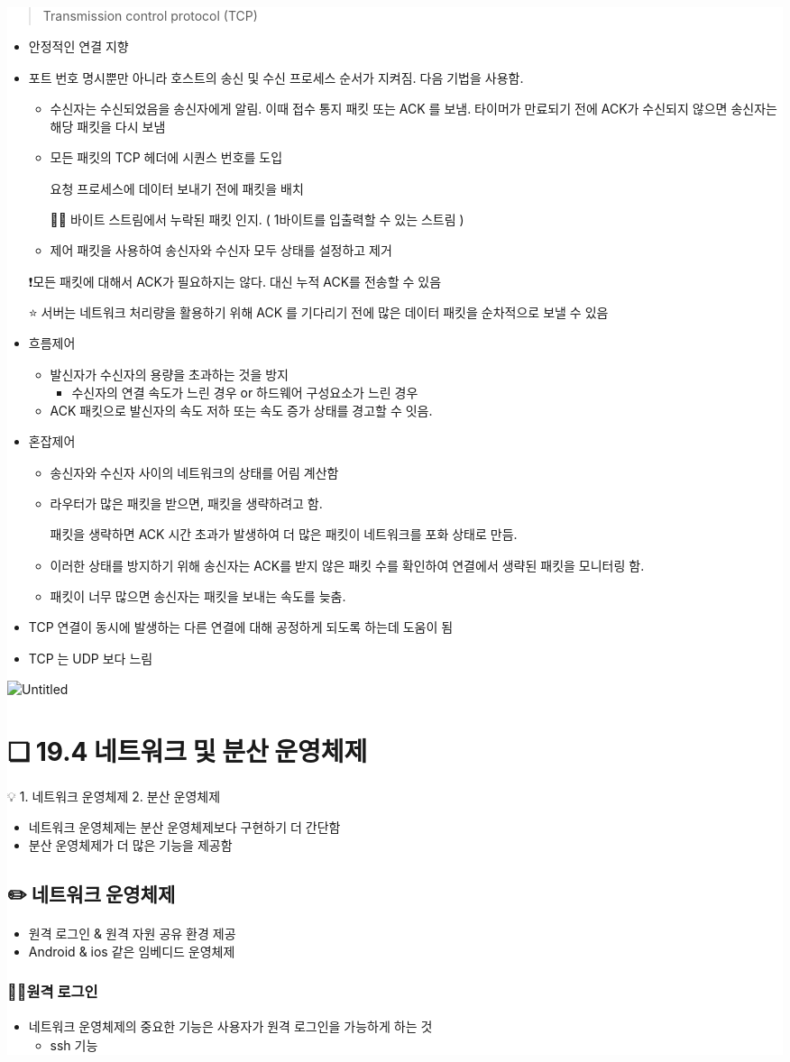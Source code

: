 > Transmission control protocol (TCP)
> 
- 안정적인 연결 지향
- 포트 번호 명시뿐만 아니라 호스트의 송신 및 수신 프로세스 순서가 지켜짐. 다음 기법을 사용함.
    - 수신자는 수신되었음을 송신자에게 알림. 이때 접수 통지 패킷 또는 ACK 를 보냄. 타이머가 만료되기 전에 ACK가 수신되지 않으면 송신자는 해당 패킷을 다시 보냄
    - 모든 패킷의 TCP 헤더에 시퀀스 번호를 도입
        
        요청 프로세스에 데이터 보내기 전에 패킷을 배치
        
        ☝🏻 바이트 스트림에서 누락된 패킷 인지. ( 1바이트를 입출력할 수 있는 스트림 )
        
    - 제어 패킷을 사용하여 송신자와 수신자 모두 상태를 설정하고 제거
    
    ❗️모든 패킷에 대해서 ACK가 필요하지는 않다. 대신 누적 ACK를 전송할 수 있음
    
    ⭐️ 서버는 네트워크 처리량을 활용하기 위해 ACK 를 기다리기 전에 많은 데이터 패킷을 순차적으로 보낼 수 있음
    
- 흐름제어
    - 발신자가 수신자의 용량을 초과하는 것을 방지
        - 수신자의 연결 속도가 느린 경우 or 하드웨어 구성요소가 느린 경우
    - ACK 패킷으로 발신자의 속도 저하 또는 속도 증가 상태를 경고할 수 잇음.

- 혼잡제어
    - 송신자와 수신자 사이의 네트워크의 상태를 어림 계산함
    - 라우터가 많은 패킷을 받으면, 패킷을 생략하려고 함.
        
        패킷을 생략하면 ACK 시간 초과가 발생하여 더 많은 패킷이 네트워크를 포화 상태로 만듬.
        
    - 이러한 상태를 방지하기 위해 송신자는 ACK를 받지 않은 패킷 수를 확인하여 연결에서 생략된 패킷을 모니터링 함.
    - 패킷이 너무 많으면 송신자는 패킷을 보내는 속도를 늦춤.

- TCP 연결이 동시에 발생하는 다른 연결에 대해 공정하게 되도록 하는데 도움이 됨
- TCP 는 UDP 보다 느림

![Untitled](%5B%E1%84%80%E1%85%A9%E1%86%BC%E1%84%85%E1%85%AD%E1%86%BC%E1%84%8E%E1%85%A2%E1%86%A8%20%E1%84%89%E1%85%B3%E1%84%90%E1%85%A5%E1%84%83%E1%85%B5%5D%20ch19%20%E1%84%82%E1%85%A6%E1%84%90%E1%85%B3%E1%84%8B%E1%85%AF%E1%84%8F%E1%85%B3%20%E1%84%86%E1%85%B5%E1%86%BE%20%E1%84%87%E1%85%AE%E1%86%AB%E1%84%89%E1%85%A1%E1%86%AB%20%E1%84%89%E1%85%B5%E1%84%89%E1%85%B3%E1%84%90%E1%85%A6%2037b82fc0c0ac48e08a9e2afe4cde6f93/Untitled%207.png)

# ❏ 19.4 네트워크 및 분산 운영체제

<aside>
💡 1. 네트워크 운영체제
2. 분산 운영체제

</aside>

- 네트워크 운영체제는 분산 운영체제보다 구현하기 더 간단함
- 분산 운영체제가 더 많은 기능을 제공함

## ✏️ 네트워크 운영체제

- 원격 로그인 & 원격 자원 공유 환경 제공
- Android & ios 같은 임베디드 운영체제

### ☝🏻원격 로그인

- 네트워크 운영체제의 중요한 기능은 사용자가 원격 로그인을 가능하게 하는 것
    - ssh 기능
